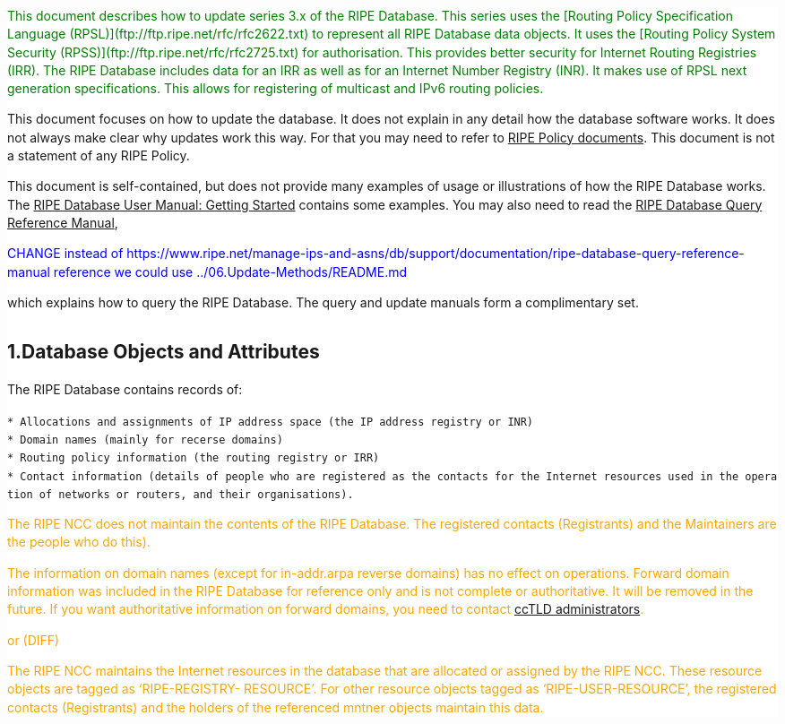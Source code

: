 <font color="green">
This document describes how to update series 3.x of the RIPE Database. This series uses the [Routing Policy Specification Language (RPSL)](ftp://ftp.ripe.net/rfc/rfc2622.txt) to represent all RIPE Database data objects. It uses the [Routing Policy System Security (RPSS)](ftp://ftp.ripe.net/rfc/rfc2725.txt) for authorisation. This provides better security for Internet Routing Registries (IRR). The RIPE Database includes data for an IRR as well as for an Internet Number Registry (INR). It makes use of RPSL next generation specifications. This allows for registering of multicast and IPv6 routing policies.
</font>

This document focuses on how to update the database. It does not explain in any detail how the database software works. It does not always make clear why updates work this way. For that you may need to refer to [RIPE Policy documents](../01.introduction-to-the-RIPE-Database/01-RIPE-Database-Documentation-Overview.md). This document is not a statement of any RIPE Policy.

This document is self-contained, but does not provide many examples of usage or illustrations of how the RIPE Database works. The [RIPE Database User Manual: Getting Started](../01.introduction-to-the-RIPE-Database/01-RIPE-Database-Documentation-Overview.md) contains some examples. You may also need to read the [RIPE Database Query Reference Manual](CHANGE), 

<font color="blue">
CHANGE instead of https://www.ripe.net/manage-ips-and-asns/db/support/documentation/ripe-database-query-reference-manual reference
we could use ../06.Update-Methods/README.md
</font>

which explains how to query the RIPE Database. The query and update manuals form a complimentary set.

##  1.Database Objects and Attributes

The RIPE Database contains records of:

    * Allocations and assignments of IP address space (the IP address registry or INR)
    * Domain names (mainly for recerse domains)
    * Routing policy information (the routing registry or IRR)
    * Contact information (details of people who are registered as the contacts for the Internet resources used in the operation of networks or routers, and their organisations).


<font color="orange">
The RIPE NCC does not maintain the contents of the RIPE Database. The registered contacts (Registrants) and the Maintainers are the people who do this).

The information on domain names (except for in-addr.arpa reverse domains) has no effect on operations. Forward domain information was included in the RIPE Database for reference only and is not complete or authoritative. It will be removed in the future. If you want authoritative information on forward domains, you need to contact [ccTLD administrators](http://www.iana.org/cctld/cctld-whois.htm).

or (DIFF)

The RIPE NCC maintains the Internet resources in the database that are allocated or assigned by the RIPE NCC. These resource objects are tagged as ‘RIPE-REGISTRY- RESOURCE’. For other resource objects tagged as ‘RIPE-USER-RESOURCE’, the registered contacts (Registrants) and the holders of the referenced mntner objects maintain this data.
</font>
